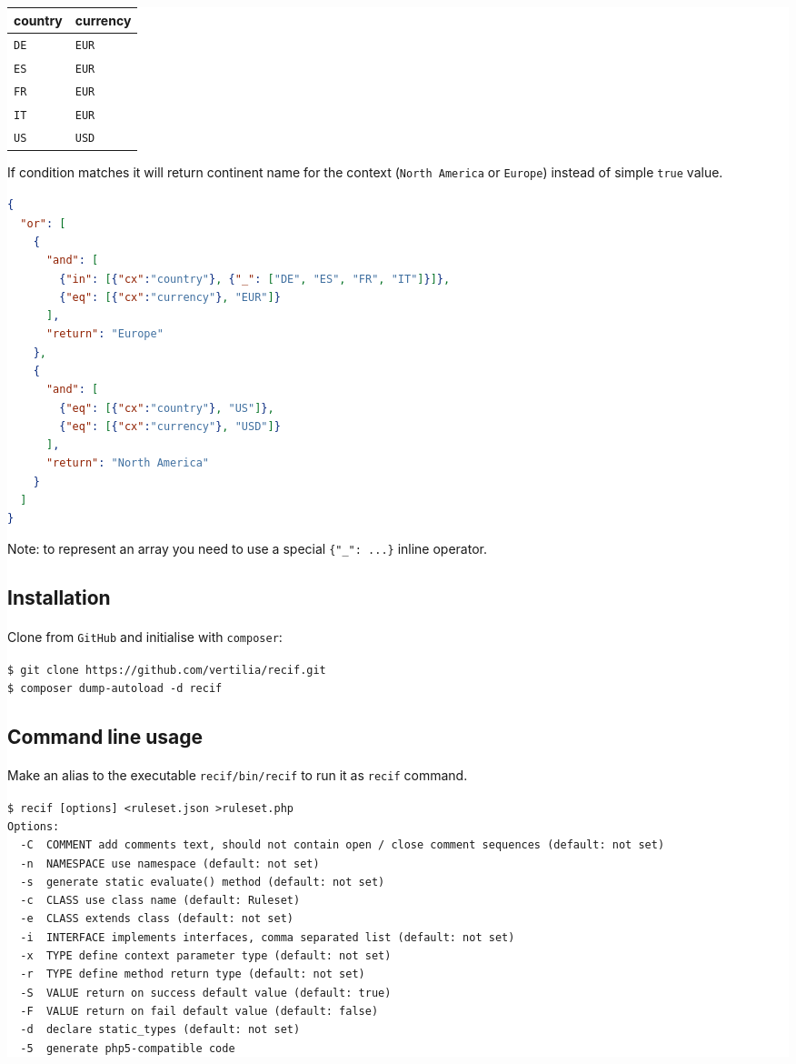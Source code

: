 |country|currency|
|-------|--------|
|`DE`   |`EUR`   |
|`ES`   |`EUR`   |
|`FR`   |`EUR`   |
|`IT`   |`EUR`   |
|`US`   |`USD`   |

If condition matches it will return continent name for the context (`North America` or `Europe`) instead of simple `true` value.

```json
{
  "or": [
    {
      "and": [
        {"in": [{"cx":"country"}, {"_": ["DE", "ES", "FR", "IT"]}]},
        {"eq": [{"cx":"currency"}, "EUR"]}
      ],
      "return": "Europe"
    },
    {
      "and": [
        {"eq": [{"cx":"country"}, "US"]},
        {"eq": [{"cx":"currency"}, "USD"]}
      ],
      "return": "North America"
    }
  ]
}
```

Note: to represent an array you need to use a special `{"_": ...}` inline operator.

## Installation

Clone from `GitHub` and initialise with `composer`:

```
$ git clone https://github.com/vertilia/recif.git
$ composer dump-autoload -d recif
```

## Command line usage

Make an alias to the executable `recif/bin/recif` to run it as `recif` command.

```
$ recif [options] <ruleset.json >ruleset.php
Options:
  -C  COMMENT add comments text, should not contain open / close comment sequences (default: not set)
  -n  NAMESPACE use namespace (default: not set)
  -s  generate static evaluate() method (default: not set)
  -c  CLASS use class name (default: Ruleset)
  -e  CLASS extends class (default: not set)
  -i  INTERFACE implements interfaces, comma separated list (default: not set)
  -x  TYPE define context parameter type (default: not set)
  -r  TYPE define method return type (default: not set)
  -S  VALUE return on success default value (default: true)
  -F  VALUE return on fail default value (default: false)
  -d  declare static_types (default: not set)
  -5  generate php5-compatible code
```